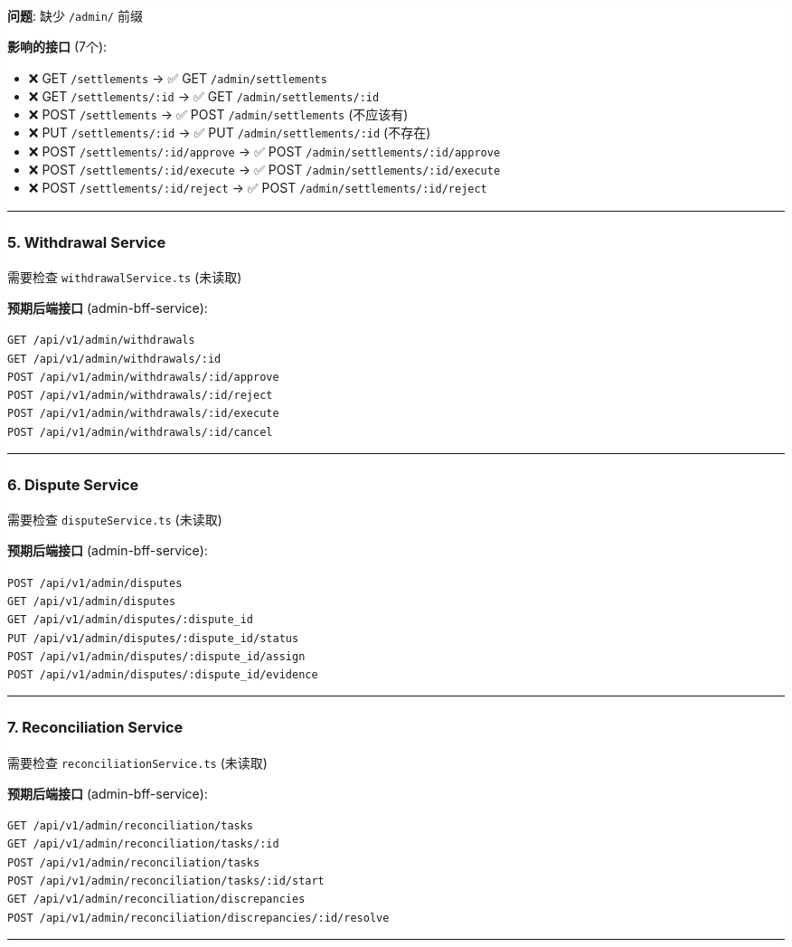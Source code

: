 **问题**: 缺少 `/admin/` 前缀

**影响的接口** (7个):
- ❌ GET `/settlements` → ✅ GET `/admin/settlements`
- ❌ GET `/settlements/:id` → ✅ GET `/admin/settlements/:id`
- ❌ POST `/settlements` → ✅ POST `/admin/settlements` (不应该有)
- ❌ PUT `/settlements/:id` → ✅ PUT `/admin/settlements/:id` (不存在)
- ❌ POST `/settlements/:id/approve` → ✅ POST `/admin/settlements/:id/approve`
- ❌ POST `/settlements/:id/execute` → ✅ POST `/admin/settlements/:id/execute`
- ❌ POST `/settlements/:id/reject` → ✅ POST `/admin/settlements/:id/reject`

---

### 5. Withdrawal Service

需要检查 `withdrawalService.ts` (未读取)

**预期后端接口** (admin-bff-service):
```
GET /api/v1/admin/withdrawals
GET /api/v1/admin/withdrawals/:id
POST /api/v1/admin/withdrawals/:id/approve
POST /api/v1/admin/withdrawals/:id/reject
POST /api/v1/admin/withdrawals/:id/execute
POST /api/v1/admin/withdrawals/:id/cancel
```

---

### 6. Dispute Service

需要检查 `disputeService.ts` (未读取)

**预期后端接口** (admin-bff-service):
```
POST /api/v1/admin/disputes
GET /api/v1/admin/disputes
GET /api/v1/admin/disputes/:dispute_id
PUT /api/v1/admin/disputes/:dispute_id/status
POST /api/v1/admin/disputes/:dispute_id/assign
POST /api/v1/admin/disputes/:dispute_id/evidence
```

---

### 7. Reconciliation Service

需要检查 `reconciliationService.ts` (未读取)

**预期后端接口** (admin-bff-service):
```
GET /api/v1/admin/reconciliation/tasks
GET /api/v1/admin/reconciliation/tasks/:id
POST /api/v1/admin/reconciliation/tasks
POST /api/v1/admin/reconciliation/tasks/:id/start
GET /api/v1/admin/reconciliation/discrepancies
POST /api/v1/admin/reconciliation/discrepancies/:id/resolve
```

---